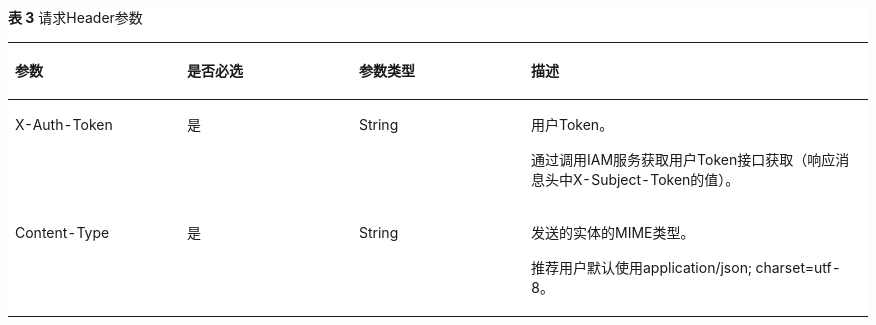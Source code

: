 **表 3**  请求Header参数

<a name="zh-cn_topic_0000001074176856_HeaderParameter"></a>
<table><thead align="left"><tr id="row033711032112"><th class="cellrowborder" valign="top" width="20%" id="mcps1.2.5.1.1"><p id="p163398104219"><a name="p163398104219"></a><a name="p163398104219"></a>参数</p>
</th>
<th class="cellrowborder" valign="top" width="20%" id="mcps1.2.5.1.2"><p id="p2339101002117"><a name="p2339101002117"></a><a name="p2339101002117"></a>是否必选</p>
</th>
<th class="cellrowborder" valign="top" width="20%" id="mcps1.2.5.1.3"><p id="p83407103212"><a name="p83407103212"></a><a name="p83407103212"></a>参数类型</p>
</th>
<th class="cellrowborder" valign="top" width="40%" id="mcps1.2.5.1.4"><p id="p534012109212"><a name="p534012109212"></a><a name="p534012109212"></a>描述</p>
</th>
</tr>
</thead>
<tbody><tr id="row13371510102116"><td class="cellrowborder" valign="top" width="20%" headers="mcps1.2.5.1.1 "><p id="p16341910172111"><a name="p16341910172111"></a><a name="p16341910172111"></a>X-Auth-Token</p>
</td>
<td class="cellrowborder" valign="top" width="20%" headers="mcps1.2.5.1.2 "><p id="p93425105215"><a name="p93425105215"></a><a name="p93425105215"></a>是</p>
</td>
<td class="cellrowborder" valign="top" width="20%" headers="mcps1.2.5.1.3 "><p id="p6342610112117"><a name="p6342610112117"></a><a name="p6342610112117"></a>String</p>
</td>
<td class="cellrowborder" valign="top" width="40%" headers="mcps1.2.5.1.4 "><p id="p13431310122118"><a name="p13431310122118"></a><a name="p13431310122118"></a>用户Token。</p>
<p id="p183431210102119"><a name="p183431210102119"></a><a name="p183431210102119"></a>通过调用IAM服务获取用户Token接口获取（响应消息头中X-Subject-Token的值）。</p>
</td>
</tr>
<tr id="row4680141585614"><td class="cellrowborder" valign="top" width="20%" headers="mcps1.2.5.1.1 "><p id="p112881127202717"><a name="p112881127202717"></a><a name="p112881127202717"></a>Content-Type</p>
</td>
<td class="cellrowborder" valign="top" width="20%" headers="mcps1.2.5.1.2 "><p id="p323853522718"><a name="p323853522718"></a><a name="p323853522718"></a>是</p>
</td>
<td class="cellrowborder" valign="top" width="20%" headers="mcps1.2.5.1.3 "><p id="p923823512276"><a name="p923823512276"></a><a name="p923823512276"></a>String</p>
</td>
<td class="cellrowborder" valign="top" width="40%" headers="mcps1.2.5.1.4 "><p id="p1498118421334"><a name="p1498118421334"></a><a name="p1498118421334"></a>发送的实体的MIME类型。</p>
<p id="p18288172762711"><a name="p18288172762711"></a><a name="p18288172762711"></a>推荐用户默认使用application/json; charset=utf-8。</p>
</td>
</tr>
</tbody>
</table>
